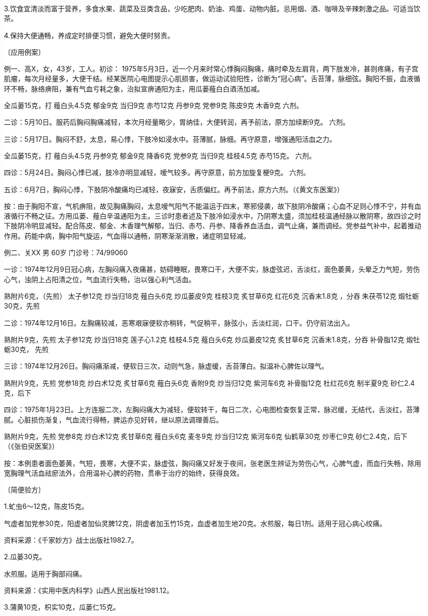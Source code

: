 3.饮食宜清淡而富于营养，多食水果、蔬菜及豆类含品，少吃肥肉、奶油、鸡蛋、动物内脏。忌用烟、酒、咖啡及辛辣刺激之品。可适当饮茶。

4.保持大便通畅，养成定时排便习惯，避免大便时努责。

〔应用例案〕

例一、高X，女，43岁，工人。初诊：   1975年5月3日，近一个月来时常心悸胸闷胸痛，痛时牵及左肩背，两下肢发冷，甚则疼痛，有子宫肌瘤，每次月经量多，大便干结。经某医院心电图提示心肌损害，做运动试验阳性，诊断为“冠心病”。舌苔薄，脉细弦。胸阳不振，血液循环不畅，脉络痹阻，兼有气血亏耗之象，治拟宣痹通阳为主，用瓜蒌薤白白酒汤加减。

全瓜蒌15克，打   薤白头4.5克    郁金9克   当归9克   赤芍12克    丹参9克  党参9克     陈皮9克  木香9克   六剂。

二诊：5月10日。服药后胸闷胸痛减轻，本次月经量略少，胃纳佳，大便转润，再予前法，原方加续断9克。   六剂。

三诊：5月17日。胸闷不舒，太息，易心悸，下肢冷如浸水中。苔薄腻，脉细。再守原意，增强通阳活血之力。

全瓜蒌15克，打   薤白头4.5克   丹参9克    郁金9克     降香6克   党参9克     当归9克    桂枝4.5克    赤芍15克。   六剂。

四诊：5月24日。胸闷心悸已减，肢冷亦明显减轻，嗳气较多。再守原意，前方加旋复梗9克。   六剂。

五诊：6月7日，胸闷心悸，下肢阴冷酸痛均已减轻，夜寐安，舌质偏红。再予前法，原方六剂。（《黄文东医案》）

按：由于胸阳不宣，气机痹阻，故见胸痛胸闷，太息嗳气阳气不能温运于四末，寒邪侵袭，故下肢阴冷酸痛；心血不足则心悸不宁，并有血液循行不畅之征。方用瓜蒌、薤白辛温通阳为主。三诊时患者述及下肢冷如浸水中，乃阴寒太盛，须加桂枝温通经脉以散阴寒，故四诊之时下肢阴冷明显减轻。配合陈皮、郁金、木香理气解郁，当归、赤芍、丹参、降香养血活血，调气止痛，兼而调经。党参益气补中，起着推动作用。药能中病，胸中阳气旋运，气血得以通畅，阴寒渐渐消散，诸症明显轻减。

例二、关XX    男   60岁   门诊号：74/99060

一诊：1974年12月9日冠心病，左胸闷痛入夜痛甚，妨碍睡眠，畏寒口干，大便不实，脉虚弦迟，舌淡红，面色萎黄，头晕乏力气短，劳伤心气，浊阴上占阳清之位，气血流行失畅，治以强心利气活血。

熟附片6克，（先煎）    太子参12克       炒当归18克       薤白头6克      炒瓜蒌皮9克        桂枝3克    炙甘草6克     红花6克    沉香末1.8克 ，分吞     朱茯苓12克         煅牡蛎30克，先煎

二诊：1974年12月16日。左胸痛较减，恶寒艰寐便软亦稍转，气促稍平，脉弦小，舌淡红润，口干。仍守前法出入。

熟附片9克，先煎     太子参12克     炒当归18克      莲子心1.2克     桂枝4.5克     薤白头6克    炒瓜蒌皮12克    炙甘草6克  沉香末1.8克，分吞     补骨脂12克       煅牡蛎30克， 先煎

三诊：1974年12月26日。胸闷痛渐减，便软日三次，动则气急，脉虚缓，舌苔薄白。拟温补心脾佐以理气。

熟附片9克，先煎      党参18克     炒白术12克   炙甘草6克  薤白头6克    香附9克      炒当归12克    紫河车6克    补骨脂12克  杜红花6克    制半夏9克     砂仁2.4克，后下

四诊：1975年1月23日。上方连服二次，左胸闷痛大为减轻，便软转干，每日二次，心电图检查恢复正常，脉迟缓，无结代，舌淡红，苔薄腻。心脏损伤渐复，气血流行得畅，脾运亦见好转，继以原法调理善后。

熟附片9克，先煎    党参8克   炒白术12克   炙甘草6克  薤白头6克    麦冬9克   炒当归12克     紫河车6克   仙鹤草30克   炒枣仁9克    砂仁2.4克，后下（《张伯臾医案》）

按：本例患者面色萎黄，气短，畏寒，大便不实，脉虚弦，胸闷痛又好发于夜间，张老医生辨证为劳伤心气，心脾气虚，而血行失畅，除用宽胸理气活血祛瘀法外，合用温补心脾的药物，贯串于治疗的始终，获得良效。

〔简便验方〕

1.虻虫6〜12克，陈皮15克。

气虚者加党参30克，阳虚者加仙灵脾12克，阴虚者加玉竹15克，血虚者加生地20克。水煎服，每日1剂。适用于冠心病心绞痛。

资料采源：《千家妙方》战士出版社1982.7。

2.瓜蒌30克。

水煎服。适用于胸部闷痛。

资料来源：《实用中医内科学》山西人民出版社1981.12。

3.蒲黄10克，枳实10克，瓜蒌仁15克。
